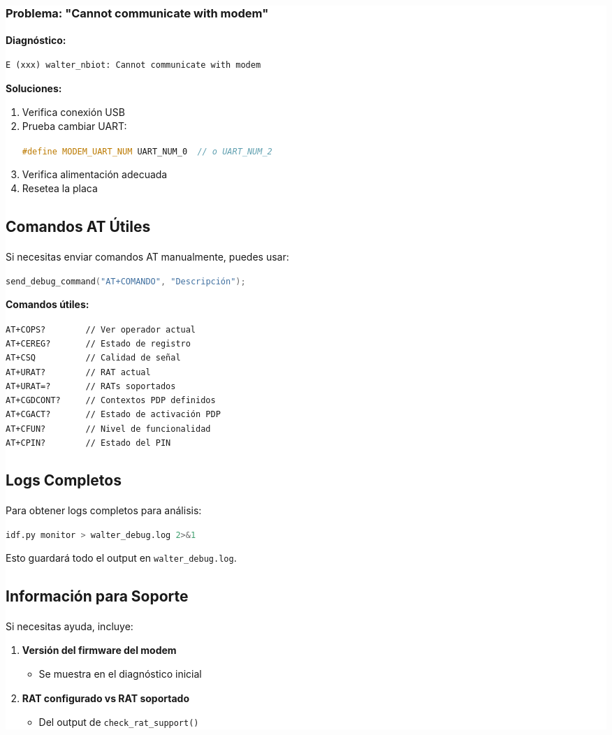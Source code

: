 ### Problema: "Cannot communicate with modem"

**Diagnóstico:**
```
E (xxx) walter_nbiot: Cannot communicate with modem
```

**Soluciones:**
1. Verifica conexión USB
2. Prueba cambiar UART:
   ```cpp
   #define MODEM_UART_NUM UART_NUM_0  // o UART_NUM_2
   ```
3. Verifica alimentación adecuada
4. Resetea la placa

## Comandos AT Útiles

Si necesitas enviar comandos AT manualmente, puedes usar:

```cpp
send_debug_command("AT+COMANDO", "Descripción");
```

**Comandos útiles:**

```
AT+COPS?        // Ver operador actual
AT+CEREG?       // Estado de registro
AT+CSQ          // Calidad de señal
AT+URAT?        // RAT actual
AT+URAT=?       // RATs soportados
AT+CGDCONT?     // Contextos PDP definidos
AT+CGACT?       // Estado de activación PDP
AT+CFUN?        // Nivel de funcionalidad
AT+CPIN?        // Estado del PIN
```

## Logs Completos

Para obtener logs completos para análisis:

```bash
idf.py monitor > walter_debug.log 2>&1
```

Esto guardará todo el output en `walter_debug.log`.

## Información para Soporte

Si necesitas ayuda, incluye:

1. **Versión del firmware del modem**
   - Se muestra en el diagnóstico inicial
   
2. **RAT configurado vs RAT soportado**
   - Del output de `check_rat_support()`
